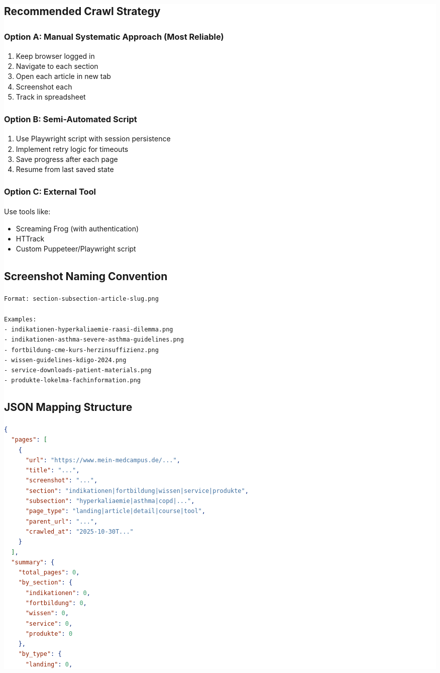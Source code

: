 ## Recommended Crawl Strategy

### Option A: Manual Systematic Approach (Most Reliable)
1. Keep browser logged in
2. Navigate to each section
3. Open each article in new tab
4. Screenshot each
5. Track in spreadsheet

### Option B: Semi-Automated Script
1. Use Playwright script with session persistence
2. Implement retry logic for timeouts
3. Save progress after each page
4. Resume from last saved state

### Option C: External Tool
Use tools like:
- Screaming Frog (with authentication)
- HTTrack
- Custom Puppeteer/Playwright script

## Screenshot Naming Convention

```
Format: section-subsection-article-slug.png

Examples:
- indikationen-hyperkaliaemie-raasi-dilemma.png
- indikationen-asthma-severe-asthma-guidelines.png
- fortbildung-cme-kurs-herzinsuffizienz.png
- wissen-guidelines-kdigo-2024.png
- service-downloads-patient-materials.png
- produkte-lokelma-fachinformation.png
```

## JSON Mapping Structure

```json
{
  "pages": [
    {
      "url": "https://www.mein-medcampus.de/...",
      "title": "...",
      "screenshot": "...",
      "section": "indikationen|fortbildung|wissen|service|produkte",
      "subsection": "hyperkaliaemie|asthma|copd|...",
      "page_type": "landing|article|detail|course|tool",
      "parent_url": "...",
      "crawled_at": "2025-10-30T..."
    }
  ],
  "summary": {
    "total_pages": 0,
    "by_section": {
      "indikationen": 0,
      "fortbildung": 0,
      "wissen": 0,
      "service": 0,
      "produkte": 0
    },
    "by_type": {
      "landing": 0,
```